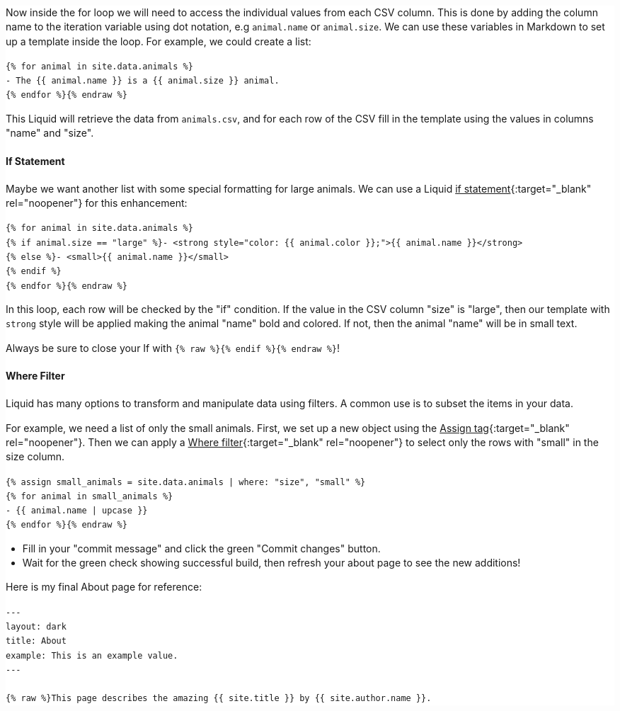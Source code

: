 Now inside the for loop we will need to access the individual values from each CSV column. 
This is done by adding the column name to the iteration variable using dot notation, e.g `animal.name` or `animal.size`. 
We can use these variables in Markdown to set up a template inside the loop. 
For example, we could create a list:

```{% raw %}
{% for animal in site.data.animals %}
- The {{ animal.name }} is a {{ animal.size }} animal.
{% endfor %}{% endraw %}
```

This Liquid will retrieve the data from `animals.csv`, and for each row of the CSV fill in the template using the values in columns "name" and "size".

#### If Statement

Maybe we want another list with some special formatting for large animals.
We can use a Liquid [if statement](https://shopify.github.io/liquid/tags/control-flow/){:target="_blank" rel="noopener"} for this enhancement: 

```{% raw %}
{% for animal in site.data.animals %}
{% if animal.size == "large" %}- <strong style="color: {{ animal.color }};">{{ animal.name }}</strong>
{% else %}- <small>{{ animal.name }}</small>
{% endif %}
{% endfor %}{% endraw %}
```

In this loop, each row will be checked by the "if" condition.
If the value in the CSV column "size" is "large", then our template with `strong` style will be applied making the animal "name" bold and colored.
If not, then the animal "name" will be in small text.

Always be sure to close your If with `{% raw %}{% endif %}{% endraw %}`!

#### Where Filter

Liquid has many options to transform and manipulate data using filters.
A common use is to subset the items in your data. 

For example, we need a list of only the small animals.
First, we set up a new object using the [Assign tag](https://shopify.github.io/liquid/tags/variable/){:target="_blank" rel="noopener"}.
Then we can apply a [Where filter](https://shopify.github.io/liquid/filters/where/){:target="_blank" rel="noopener"} to select only the rows with "small" in the size column. 

```{% raw %} 
{% assign small_animals = site.data.animals | where: "size", "small" %}
{% for animal in small_animals %}
- {{ animal.name | upcase }}
{% endfor %}{% endraw %}
```

</div>

- Fill in your "commit message" and click the green "Commit changes" button.
- Wait for the green check showing successful build, then refresh your about page to see the new additions!

Here is my final About page for reference:

```
---
layout: dark
title: About
example: This is an example value.
---

{% raw %}This page describes the amazing {{ site.title }} by {{ site.author.name }}.
```